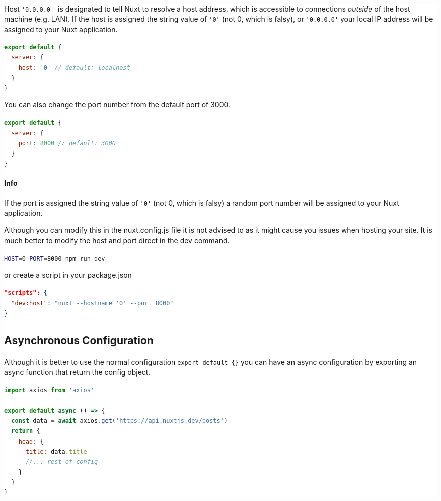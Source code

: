 Host `'0.0.0.0'`  is designated to tell Nuxt to resolve a host address, which is accessible to connections *outside* of the host machine (e.g. LAN). If the host is assigned the string value of `'0'` (not 0, which is falsy), or `'0.0.0.0'` your local IP address will be assigned to your Nuxt application.

```js [nuxt.config.js]
export default {
  server: {
    host: '0' // default: localhost
  }
}
```

You can also change the port number from the default port of 3000.

```js [nuxt.config.js]
export default {
  server: {
    port: 8000 // default: 3000
  }
}
```

#### Info
If the port is assigned the string value of `'0'` (not 0, which is falsy) a random port number will be assigned to your Nuxt application.


Although you can modify this in the nuxt.config.js file it is not advised to as it might cause you issues when hosting your site. It is much better to modify the host and port direct in the dev command.

```bash
HOST=0 PORT=8000 npm run dev
```

or create a script in your package.json

```json
"scripts": {
  "dev:host": "nuxt --hostname '0' --port 8000"
}
```

## Asynchronous Configuration

Although it is better to use the normal configuration `export default {}` you can have an async configuration by exporting an async function that return the config object.

```js [nuxt.config.js]
import axios from 'axios'

export default async () => {
  const data = await axios.get('https://api.nuxtjs.dev/posts')
  return {
    head: {
      title: data.title
      //... rest of config
    }
  }
}
```
